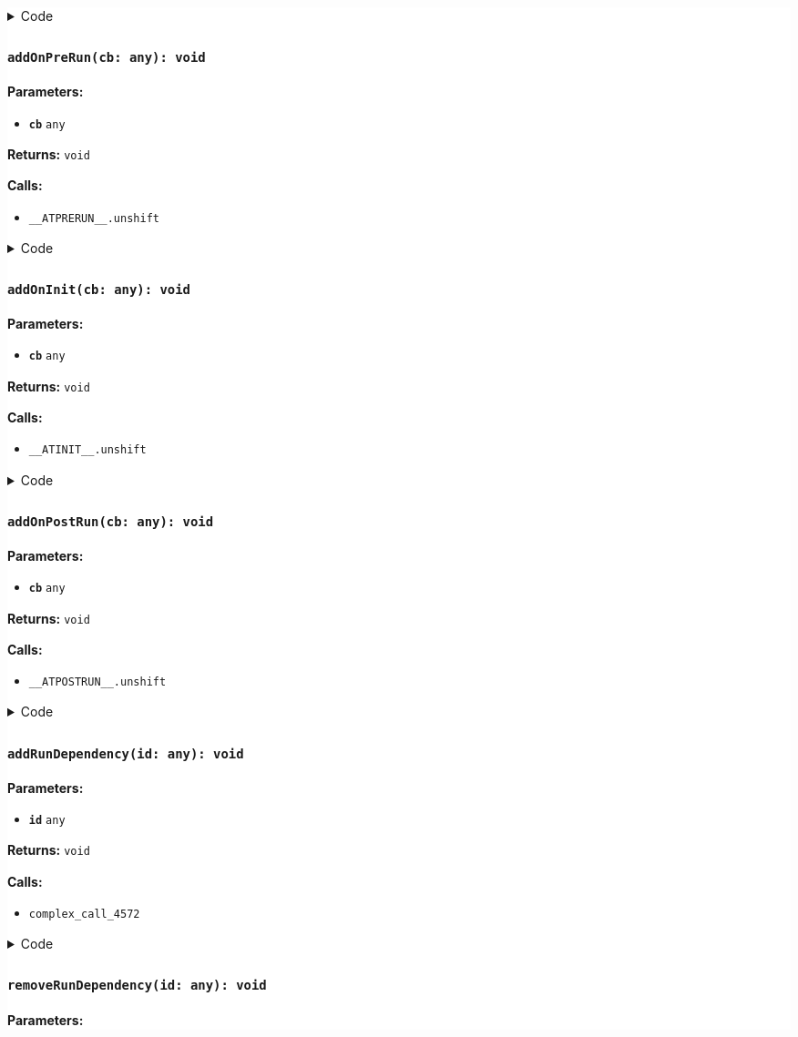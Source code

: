 <details><summary>Code</summary></details>

### `addOnPreRun(cb: any): void`

**Parameters:**

- **`cb`** `any`

**Returns:** `void`

**Calls:**

- `__ATPRERUN__.unshift`

<details><summary>Code</summary></details>

### `addOnInit(cb: any): void`

**Parameters:**

- **`cb`** `any`

**Returns:** `void`

**Calls:**

- `__ATINIT__.unshift`

<details><summary>Code</summary></details>

### `addOnPostRun(cb: any): void`

**Parameters:**

- **`cb`** `any`

**Returns:** `void`

**Calls:**

- `__ATPOSTRUN__.unshift`

<details><summary>Code</summary></details>

### `addRunDependency(id: any): void`

**Parameters:**

- **`id`** `any`

**Returns:** `void`

**Calls:**

- `complex_call_4572`

<details><summary>Code</summary></details>

### `removeRunDependency(id: any): void`

**Parameters:**

